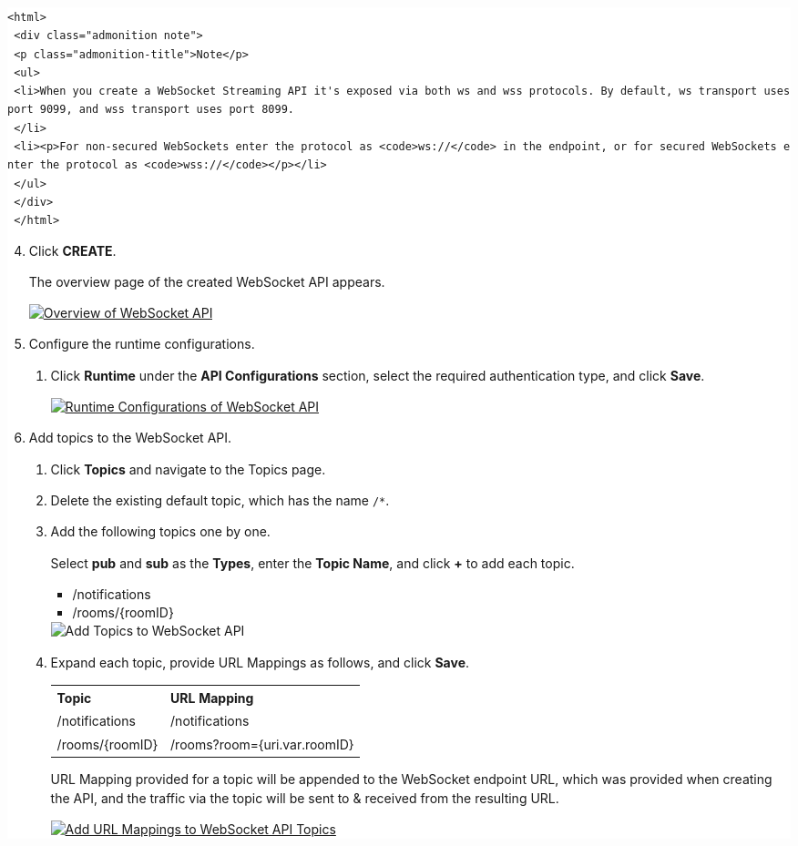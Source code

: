 
    <html>
     <div class="admonition note">
     <p class="admonition-title">Note</p>
     <ul>
     <li>When you create a WebSocket Streaming API it's exposed via both ws and wss protocols. By default, ws transport uses port 9099, and wss transport uses port 8099.
     </li>
     <li><p>For non-secured WebSockets enter the protocol as <code>ws://</code> in the endpoint, or for secured WebSockets enter the protocol as <code>wss://</code></p></li>
     </ul>
     </div>
     </html>

4.  Click **CREATE**. 

     The overview page of the created WebSocket API appears.

     [![Overview of WebSocket API]({{base_path}}/assets/img/tutorials/streaming-api/websocket-api-overview.png)]({{base_path}}/assets/img/tutorials/streaming-api/websocket-api-overview.png)

5. Configure the runtime configurations.
    1. Click **Runtime** under the **API Configurations** section, select the required authentication type, and click **Save**.

       <a href="{{base_path}}/assets/img/tutorials/streaming-api/websocket-api-runtime-configurations.png"><img src="{{base_path}}/assets/img/tutorials/streaming-api/websocket-api-runtime-configurations.png" width="65%" alt="Runtime Configurations of WebSocket API"></a>
    
6. Add topics to the WebSocket API.

     1. Click **Topics** and navigate to the Topics page.

     2. Delete the existing default topic, which has the name `/*`.

     3. Add the following topics one by one. 
     
           Select **pub** and **sub** as the **Types**, enter the **Topic Name**, and click **+** to add each topic.

          - /notifications
          - /rooms/{roomID}

          <img src="{{base_path}}/assets/img/tutorials/streaming-api/websocket-api-add-topics.png" width="80%" alt="Add Topics to WebSocket API">
          
     4. Expand each topic, provide URL Mappings as follows, and click **Save**.

           <table>
           <tr><th><b>Topic</b> </th><th><b>URL Mapping</b></th></tr>
           <tr><td>/notifications</td><td>/notifications</td></tr>
           <tr><td>/rooms/{roomID}</td><td>/rooms?room={uri.var.roomID}</td></tr>
           </table>

          URL Mapping provided for a topic will be appended to the WebSocket endpoint URL, which was provided when creating the API, and the traffic via the topic will be sent to & received from the resulting URL.

          [![Add URL Mappings to WebSocket API Topics]({{base_path}}/assets/img/tutorials/streaming-api/websocket-api-topic-url-mapping.png)]({{base_path}}/assets/img/tutorials/streaming-api/websocket-api-topic-url-mapping.png)
